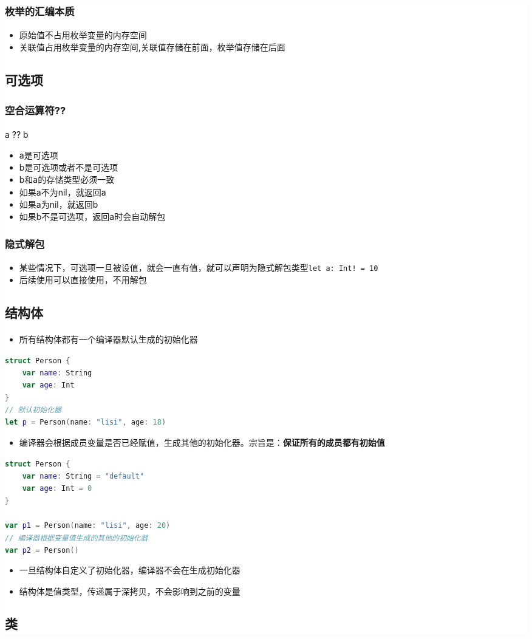 ### 枚举的汇编本质

* 原始值不占用枚举变量的内存空间
* 关联值占用枚举变量的内存空间,关联值存储在前面，枚举值存储在后面

## 可选项

### 空合运算符??

a ?? b

* a是可选项
* b是可选项或者不是可选项
* b和a的存储类型必须一致
* 如果a不为nil，就返回a
* 如果a为nil，就返回b
* 如果b不是可选项，返回a时会自动解包

### 隐式解包

* 某些情况下，可选项一旦被设值，就会一直有值，就可以声明为隐式解包类型`let a: Int! = 10`
* 后续使用可以直接使用，不用解包

## 结构体

* 所有结构体都有一个编译器默认生成的初始化器

```swift
struct Person {
    var name: String
    var age: Int
}
// 默认初始化器
let p = Person(name: "lisi", age: 18)
```

* 编译器会根据成员变量是否已经赋值，生成其他的初始化器。宗旨是：**保证所有的成员都有初始值**

```swift
struct Person {
    var name: String = "default"
    var age: Int = 0
}

var p1 = Person(name: "lisi", age: 20)
// 编译器根据变量值生成的其他的初始化器
var p2 = Person()
```

* 一旦结构体自定义了初始化器，编译器不会在生成初始化器

* 结构体是值类型，传递属于深拷贝，不会影响到之前的变量

## 类
